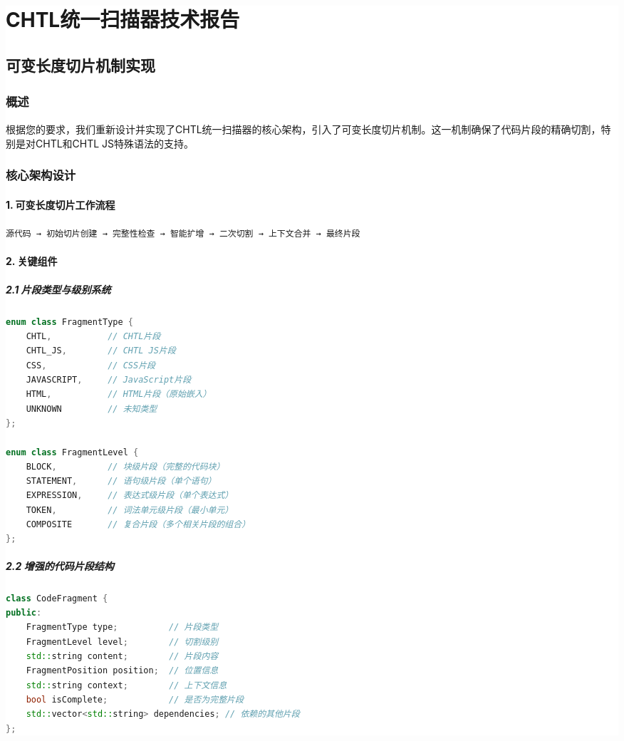 # CHTL统一扫描器技术报告
## 可变长度切片机制实现

### 概述

根据您的要求，我们重新设计并实现了CHTL统一扫描器的核心架构，引入了可变长度切片机制。这一机制确保了代码片段的精确切割，特别是对CHTL和CHTL JS特殊语法的支持。

### 核心架构设计

#### 1. 可变长度切片工作流程

```
源代码 → 初始切片创建 → 完整性检查 → 智能扩增 → 二次切割 → 上下文合并 → 最终片段
```

#### 2. 关键组件

##### 2.1 片段类型与级别系统

```cpp
enum class FragmentType {
    CHTL,           // CHTL片段
    CHTL_JS,        // CHTL JS片段  
    CSS,            // CSS片段
    JAVASCRIPT,     // JavaScript片段
    HTML,           // HTML片段（原始嵌入）
    UNKNOWN         // 未知类型
};

enum class FragmentLevel {
    BLOCK,          // 块级片段（完整的代码块）
    STATEMENT,      // 语句级片段（单个语句）
    EXPRESSION,     // 表达式级片段（单个表达式）
    TOKEN,          // 词法单元级片段（最小单元）
    COMPOSITE       // 复合片段（多个相关片段的组合）
};
```

##### 2.2 增强的代码片段结构

```cpp
class CodeFragment {
public:
    FragmentType type;          // 片段类型
    FragmentLevel level;        // 切割级别
    std::string content;        // 片段内容
    FragmentPosition position;  // 位置信息
    std::string context;        // 上下文信息
    bool isComplete;            // 是否为完整片段
    std::vector<std::string> dependencies; // 依赖的其他片段
};
```
